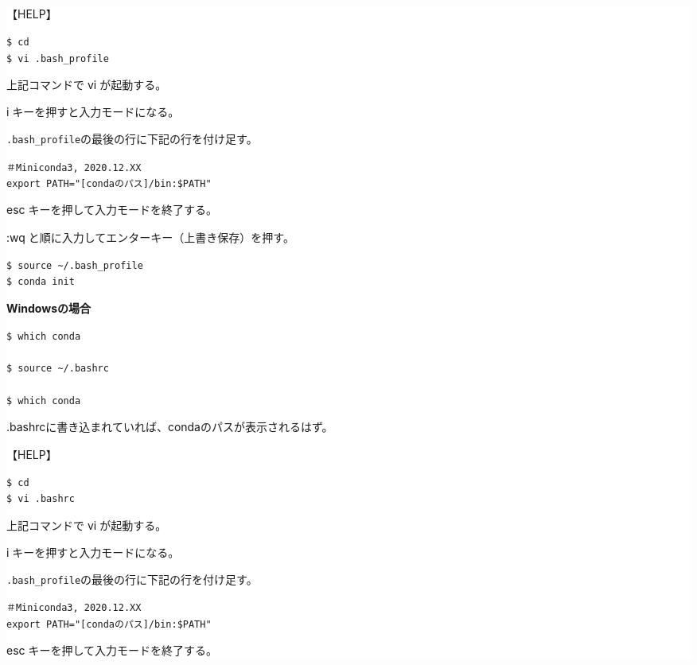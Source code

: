 

【HELP】 

```
$ cd
$ vi .bash_profile
```

上記コマンドで vi が起動する。

i キーを押すと入力モードになる。

`.bash_profile`の最後の行に下記の行を付け足す。

```
＃Miniconda3, 2020.12.XX
export PATH="[condaのパス]/bin:$PATH"
```

esc キーを押して入力モードを終了する。

:wq と順に入力してエンターキー（上書き保存）を押す。

```
$ source ~/.bash_profile
$ conda init
```



**Windowsの場合**

```
$ which conda

$ source ~/.bashrc

$ which conda
```

.bashrcに書き込まれていれば、condaのパスが表示されるはず。



【HELP】

```
$ cd
$ vi .bashrc
```

上記コマンドで vi が起動する。

i キーを押すと入力モードになる。

`.bash_profile`の最後の行に下記の行を付け足す。

```
＃Miniconda3, 2020.12.XX
export PATH="[condaのパス]/bin:$PATH"
```

esc キーを押して入力モードを終了する。
